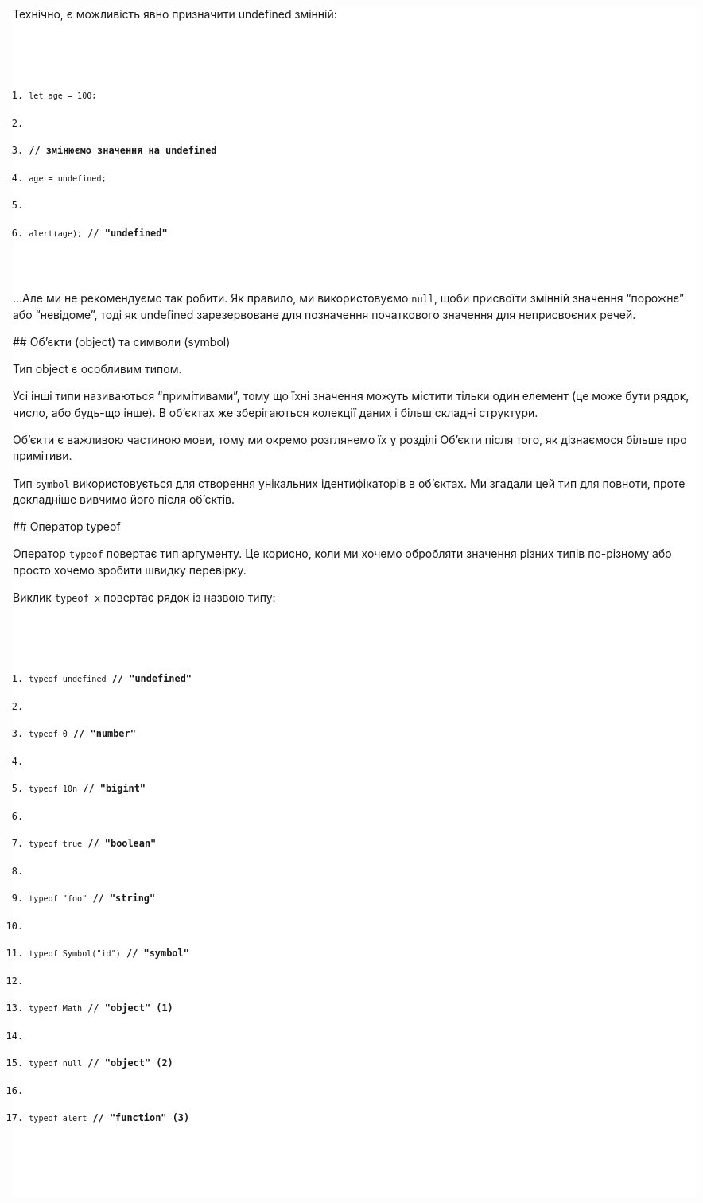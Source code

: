 </Code>

Технічно, є можливість явно призначити undefined змінній:

<Code>

1. `let age = 100;`
2.
3. **// змінюємо значення на undefined**
4. `age = undefined;`
5.
6. `alert(age);` // **"undefined"**

</Code>

…Але ми не рекомендуємо так робити. Як правило, ми використовуємо `null`, щоби присвоїти змінній значення “порожнє” або “невідоме”, тоді як undefined зарезервоване для позначення початкового значення для неприсвоєних речей.

</Column>

<Column id ="obyekti-object-ta-simvoli-symbol">
## Об’єкти (object) та символи (symbol)

Тип object є особливим типом.

Усі інші типи називаються “примітивами”, тому що їхні значення можуть містити тільки один елемент (це може бути рядок, число, або будь-що інше). В об’єктах же зберігаються колекції даних і більш складні структури.

Об’єкти є важливою частиною мови, тому ми окремо розглянемо їх у розділі Об’єкти після того, як дізнаємося більше про примітиви.

Тип `symbol` використовується для створення унікальних ідентифікаторів в об’єктах. Ми згадали цей тип для повноти, проте докладніше вивчимо його після об’єктів.

</Column>

<Column id ="type-typeof">
## Оператор typeof

Оператор `typeof` повертає тип аргументу. Це корисно, коли ми хочемо обробляти значення різних типів по-різному або просто хочемо зробити швидку перевірку.

Виклик `typeof x` повертає рядок із назвою типу:

<Code>

1. `typeof undefined` **// "undefined"**
2.
3. `typeof 0` **// "number"**
4.
5. `typeof 10n` **// "bigint"**
6.
7. `typeof true` **// "boolean"**
8.
9. `typeof "foo"` **// "string"**
10.
11. `typeof Symbol("id")` **// "symbol"**
12.
13. `typeof Math` // **"object" (1)**
14.
15. `typeof null` **// "object" (2)**
16.
17. `typeof alert` **// "function" (3)**

